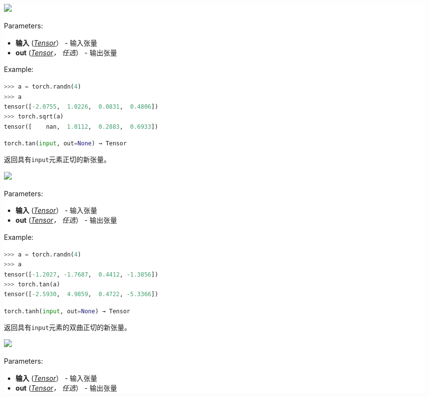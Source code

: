 [![](/apachecn/pytorch-doc-zh/raw/master/docs/1.0/img/5407c7228f589f6c48f1bdd755f1e4c8.jpg)](/apachecn/pytorch-doc-zh/blob/master/docs/1.0/img/5407c7228f589f6c48f1bdd755f1e4c8.jpg)

Parameters:

*   **输入** ([_Tensor_](/apachecn/pytorch-doc-zh/blob/master/docs/1.0/tensors.html#torch.Tensor "torch.Tensor")） - 输入张量
*   **out**  ([_Tensor_](/apachecn/pytorch-doc-zh/blob/master/docs/1.0/tensors.html#torch.Tensor "torch.Tensor")_，_ _任选_） - 输出张量

Example:

```py
>>> a = torch.randn(4)
>>> a
tensor([-2.0755,  1.0226,  0.0831,  0.4806])
>>> torch.sqrt(a)
tensor([    nan,  1.0112,  0.2883,  0.6933])

```

```py
torch.tan(input, out=None) → Tensor
```

返回具有`input`元素正切的新张量。

[![](/apachecn/pytorch-doc-zh/raw/master/docs/1.0/img/0cab489cdb9e93ea59ac064d58876397.jpg)](/apachecn/pytorch-doc-zh/blob/master/docs/1.0/img/0cab489cdb9e93ea59ac064d58876397.jpg)

Parameters:

*   **输入** ([_Tensor_](/apachecn/pytorch-doc-zh/blob/master/docs/1.0/tensors.html#torch.Tensor "torch.Tensor")） - 输入张量
*   **out**  ([_Tensor_](/apachecn/pytorch-doc-zh/blob/master/docs/1.0/tensors.html#torch.Tensor "torch.Tensor")_，_ _任选_） - 输出张量

Example:

```py
>>> a = torch.randn(4)
>>> a
tensor([-1.2027, -1.7687,  0.4412, -1.3856])
>>> torch.tan(a)
tensor([-2.5930,  4.9859,  0.4722, -5.3366])

```

```py
torch.tanh(input, out=None) → Tensor
```

返回具有`input`元素的双曲正切的新张量。

[![](/apachecn/pytorch-doc-zh/raw/master/docs/1.0/img/29f29380f07881b913efa1bcc641e2ae.jpg)](/apachecn/pytorch-doc-zh/blob/master/docs/1.0/img/29f29380f07881b913efa1bcc641e2ae.jpg)

Parameters:

*   **输入** ([_Tensor_](/apachecn/pytorch-doc-zh/blob/master/docs/1.0/tensors.html#torch.Tensor "torch.Tensor")） - 输入张量
*   **out**  ([_Tensor_](/apachecn/pytorch-doc-zh/blob/master/docs/1.0/tensors.html#torch.Tensor "torch.Tensor")_，_ _任选_） - 输出张量
